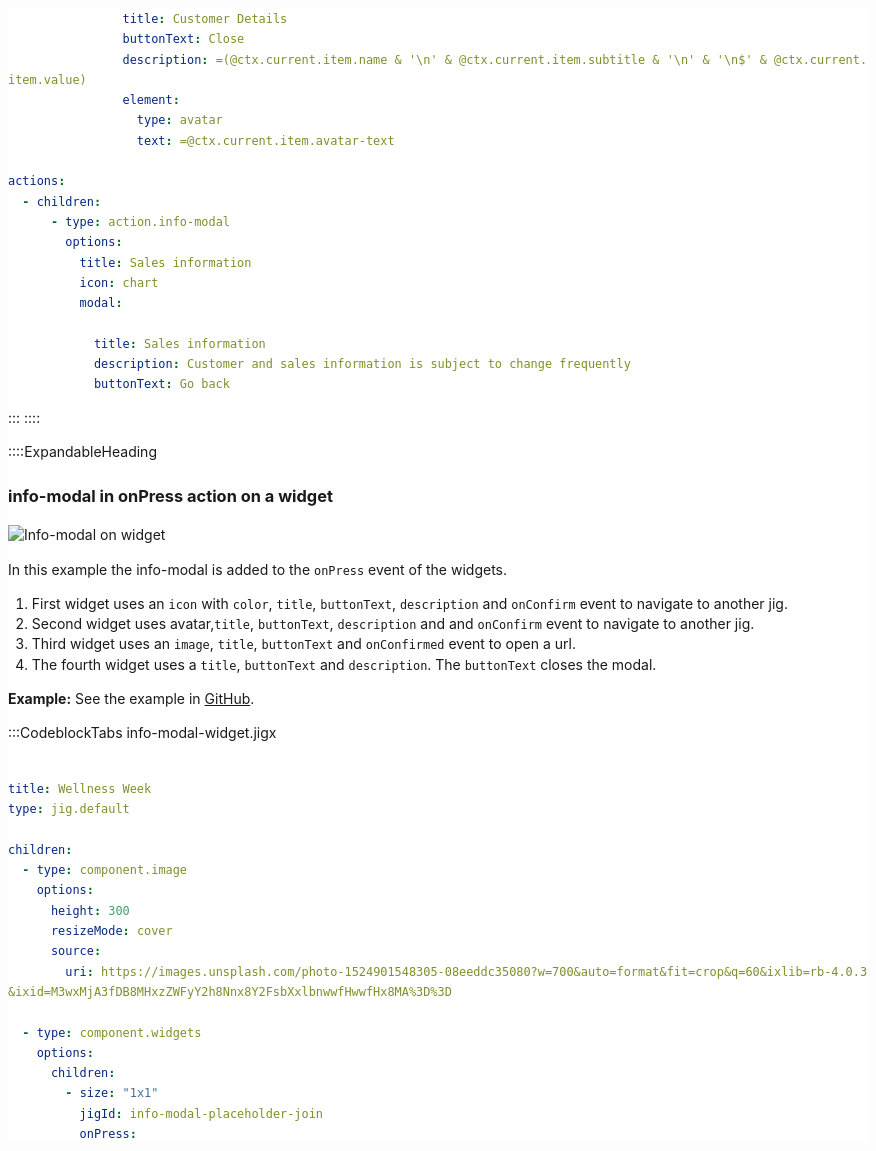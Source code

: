 ```yaml
                title: Customer Details
                buttonText: Close
                description: =(@ctx.current.item.name & '\n' & @ctx.current.item.subtitle & '\n' & '\n$' & @ctx.current.item.value)
                element:
                  type: avatar
                  text: =@ctx.current.item.avatar-text
                  
actions:
  - children:
      - type: action.info-modal
        options:
          title: Sales information
          icon: chart
          modal:
            
            title: Sales information 
            description: Customer and sales information is subject to change frequently  
            buttonText: Go back
```
:::
::::

::::ExpandableHeading
### info-modal in onPress action on a widget

![Info-modal on widget](https://archbee-image-uploads.s3.amazonaws.com/x7vdIDH6-ScTprfmi2XXX/x16UEinXJlMDbA6LAMVXp_cc-infom-widget.png "Info-modal on widget")

In this example the info-modal is added to the `onPress` event of the widgets.

1. First widget uses an `icon` with `color`, `title`, `buttonText`, `description` and `onConfirm` event to navigate to another jig.
2. Second widget uses avatar,`title`, `buttonText`, `description` and and `onConfirm` event to navigate to another jig.
3. Third widget uses an `image`, `title`, `buttonText` and `onConfirmed` event to open a url.
4. The fourth widget uses a `title`, `buttonText` and `description`. The `buttonText` closes the modal.

**Example:**
See the example in <a href="https://github.com/jigx-com/jigx-samples/blob/main/quickstart/jigx-samples/jigs/jigx-actions/info-modal/info-modal-widget.jigx" target="_blank">GitHub</a>.

:::CodeblockTabs
info-modal-widget.jigx

```yaml

title: Wellness Week
type: jig.default
       
children: 
  - type: component.image
    options:
      height: 300
      resizeMode: cover
      source:
        uri: https://images.unsplash.com/photo-1524901548305-08eeddc35080?w=700&auto=format&fit=crop&q=60&ixlib=rb-4.0.3&ixid=M3wxMjA3fDB8MHxzZWFyY2h8Nnx8Y2FsbXxlbnwwfHwwfHx8MA%3D%3D
 
  - type: component.widgets
    options:
      children:
        - size: "1x1"
          jigId: info-modal-placeholder-join
          onPress: 
```
